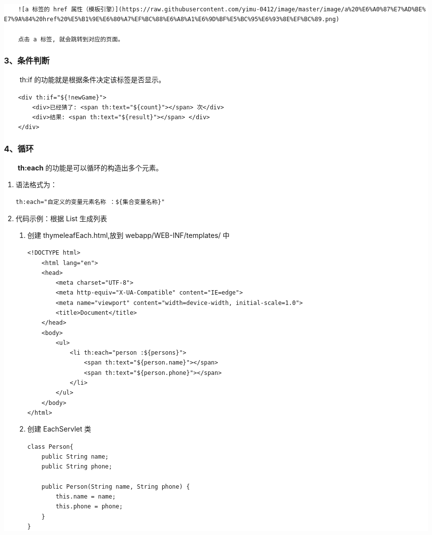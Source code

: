        ![a 标签的 href 属性（模板引擎）](https://raw.githubusercontent.com/yimu-0412/image/master/image/a%20%E6%A0%87%E7%AD%BE%E7%9A%84%20href%20%E5%B1%9E%E6%80%A7%EF%BC%88%E6%A8%A1%E6%9D%BF%E5%BC%95%E6%93%8E%EF%BC%89.png)

        点击 a 标签, 就会跳转到对应的页面。

### 3、条件判断

&emsp;&emsp; th:if 的功能就是根据条件决定该标签是否显示。

```
    <div th:if="${!newGame}">
        <div>已经猜了: <span th:text="${count}"></span> 次</div>
        <div>结果: <span th:text="${result}"></span> </div>
    </div>
```
### 4、循环

&emsp;&emsp;**th:each** 的功能是可以循环的构造出多个元素。

1. 语法格式为：

    ```
    th:each="自定义的变量元素名称 ：${集合变量名称}"
    ```

2. 代码示例：根据 List 生成列表
   
   1. 创建 thymeleafEach.html,放到 webapp/WEB-INF/templates/ 中
 
        ```
        <!DOCTYPE html>
            <html lang="en">
            <head>
                <meta charset="UTF-8">
                <meta http-equiv="X-UA-Compatible" content="IE=edge">
                <meta name="viewport" content="width=device-width, initial-scale=1.0">
                <title>Document</title>
            </head>
            <body>
                <ul>
                    <li th:each="person :${persons}">
                        <span th:text="${person.name}"></span>
                        <span th:text="${person.phone}"></span>
                    </li>
                </ul>
            </body>
        </html>
        ``` 
    2. 创建 EachServlet 类

        ```
        class Person{
            public String name;
            public String phone;

            public Person(String name, String phone) {
                this.name = name;
                this.phone = phone;
            }
        }
